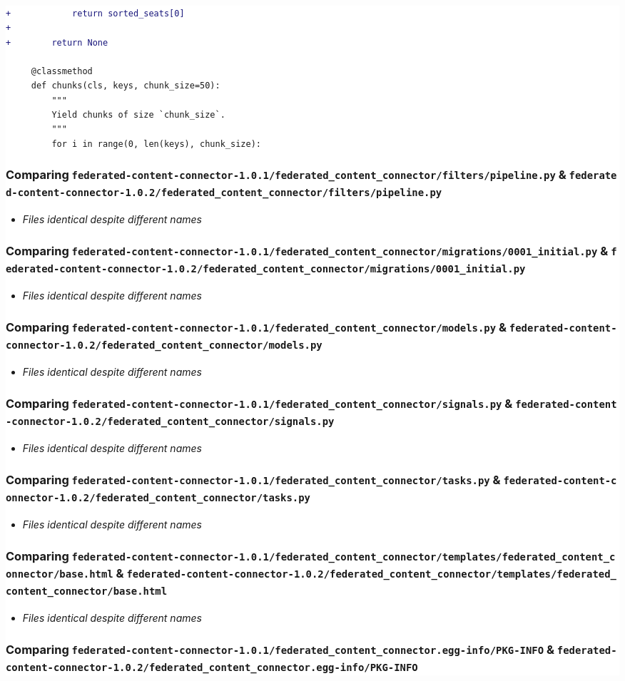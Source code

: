 ```diff
+            return sorted_seats[0]
+
+        return None
 
     @classmethod
     def chunks(cls, keys, chunk_size=50):
         """
         Yield chunks of size `chunk_size`.
         """
         for i in range(0, len(keys), chunk_size):
```

### Comparing `federated-content-connector-1.0.1/federated_content_connector/filters/pipeline.py` & `federated-content-connector-1.0.2/federated_content_connector/filters/pipeline.py`

 * *Files identical despite different names*

### Comparing `federated-content-connector-1.0.1/federated_content_connector/migrations/0001_initial.py` & `federated-content-connector-1.0.2/federated_content_connector/migrations/0001_initial.py`

 * *Files identical despite different names*

### Comparing `federated-content-connector-1.0.1/federated_content_connector/models.py` & `federated-content-connector-1.0.2/federated_content_connector/models.py`

 * *Files identical despite different names*

### Comparing `federated-content-connector-1.0.1/federated_content_connector/signals.py` & `federated-content-connector-1.0.2/federated_content_connector/signals.py`

 * *Files identical despite different names*

### Comparing `federated-content-connector-1.0.1/federated_content_connector/tasks.py` & `federated-content-connector-1.0.2/federated_content_connector/tasks.py`

 * *Files identical despite different names*

### Comparing `federated-content-connector-1.0.1/federated_content_connector/templates/federated_content_connector/base.html` & `federated-content-connector-1.0.2/federated_content_connector/templates/federated_content_connector/base.html`

 * *Files identical despite different names*

### Comparing `federated-content-connector-1.0.1/federated_content_connector.egg-info/PKG-INFO` & `federated-content-connector-1.0.2/federated_content_connector.egg-info/PKG-INFO`

